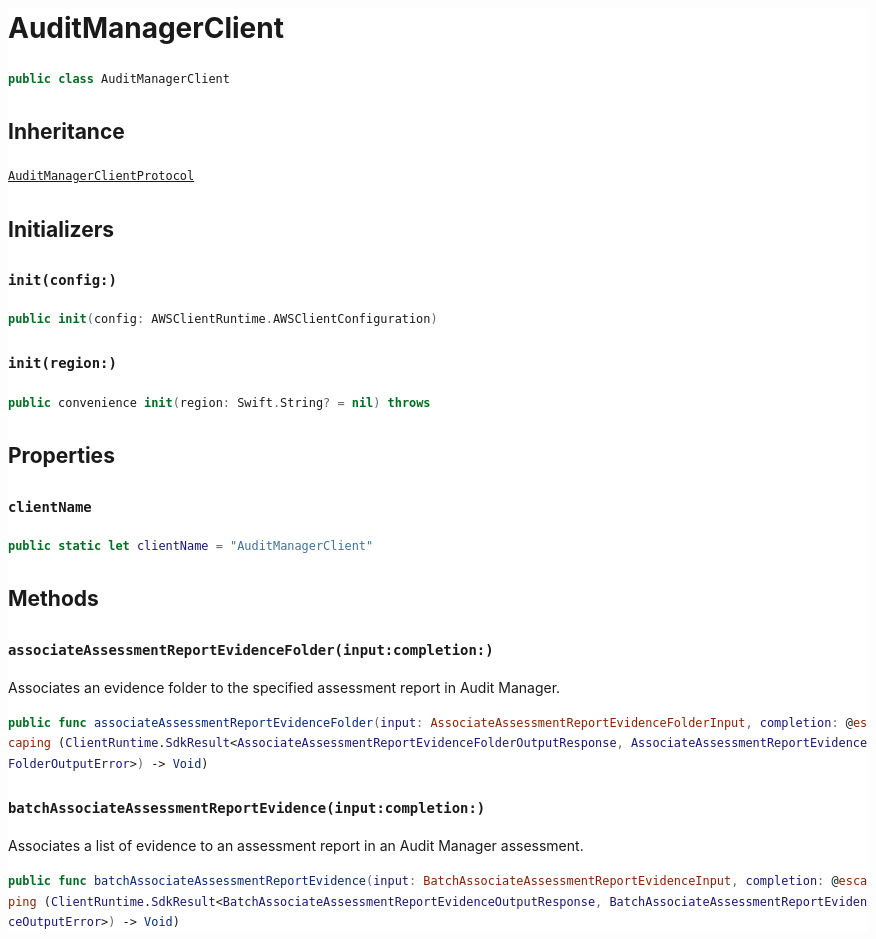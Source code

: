 # AuditManagerClient

``` swift
public class AuditManagerClient 
```

## Inheritance

[`AuditManagerClientProtocol`](/aws-sdk-swift/reference/0.x/AWSAuditManager/AuditManagerClientProtocol)

## Initializers

### `init(config:)`

``` swift
public init(config: AWSClientRuntime.AWSClientConfiguration) 
```

### `init(region:)`

``` swift
public convenience init(region: Swift.String? = nil) throws 
```

## Properties

### `clientName`

``` swift
public static let clientName = "AuditManagerClient"
```

## Methods

### `associateAssessmentReportEvidenceFolder(input:completion:)`

Associates an evidence folder to the specified assessment report in Audit Manager.

``` swift
public func associateAssessmentReportEvidenceFolder(input: AssociateAssessmentReportEvidenceFolderInput, completion: @escaping (ClientRuntime.SdkResult<AssociateAssessmentReportEvidenceFolderOutputResponse, AssociateAssessmentReportEvidenceFolderOutputError>) -> Void)
```

### `batchAssociateAssessmentReportEvidence(input:completion:)`

Associates a list of evidence to an assessment report in an Audit Manager assessment.

``` swift
public func batchAssociateAssessmentReportEvidence(input: BatchAssociateAssessmentReportEvidenceInput, completion: @escaping (ClientRuntime.SdkResult<BatchAssociateAssessmentReportEvidenceOutputResponse, BatchAssociateAssessmentReportEvidenceOutputError>) -> Void)
```
